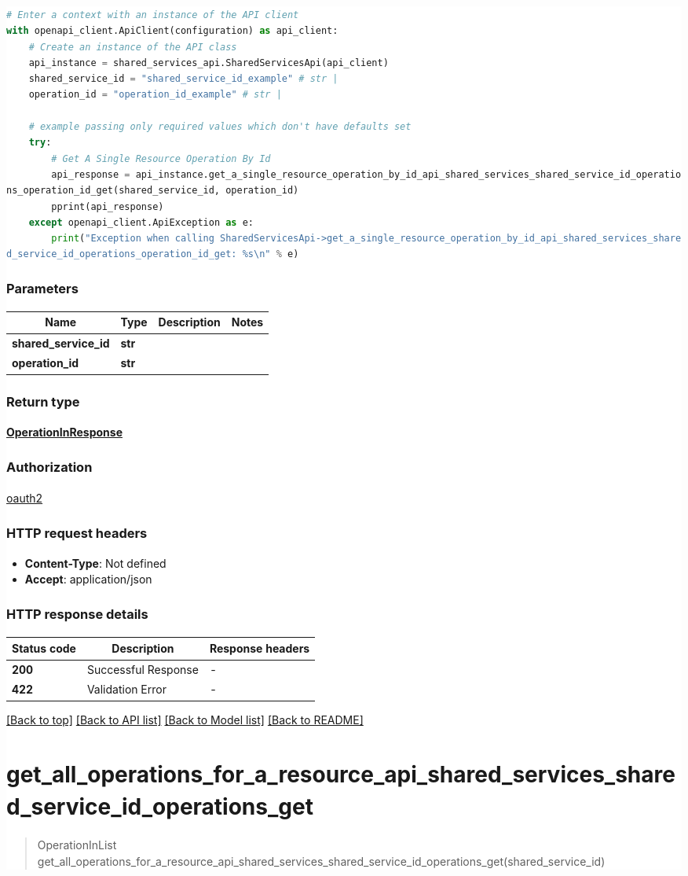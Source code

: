```python
# Enter a context with an instance of the API client
with openapi_client.ApiClient(configuration) as api_client:
    # Create an instance of the API class
    api_instance = shared_services_api.SharedServicesApi(api_client)
    shared_service_id = "shared_service_id_example" # str | 
    operation_id = "operation_id_example" # str | 

    # example passing only required values which don't have defaults set
    try:
        # Get A Single Resource Operation By Id
        api_response = api_instance.get_a_single_resource_operation_by_id_api_shared_services_shared_service_id_operations_operation_id_get(shared_service_id, operation_id)
        pprint(api_response)
    except openapi_client.ApiException as e:
        print("Exception when calling SharedServicesApi->get_a_single_resource_operation_by_id_api_shared_services_shared_service_id_operations_operation_id_get: %s\n" % e)
```


### Parameters

Name | Type | Description  | Notes
------------- | ------------- | ------------- | -------------
 **shared_service_id** | **str**|  |
 **operation_id** | **str**|  |

### Return type

[**OperationInResponse**](OperationInResponse.md)

### Authorization

[oauth2](../README.md#oauth2)

### HTTP request headers

 - **Content-Type**: Not defined
 - **Accept**: application/json


### HTTP response details

| Status code | Description | Response headers |
|-------------|-------------|------------------|
**200** | Successful Response |  -  |
**422** | Validation Error |  -  |

[[Back to top]](#) [[Back to API list]](../README.md#documentation-for-api-endpoints) [[Back to Model list]](../README.md#documentation-for-models) [[Back to README]](../README.md)

# **get_all_operations_for_a_resource_api_shared_services_shared_service_id_operations_get**
> OperationInList get_all_operations_for_a_resource_api_shared_services_shared_service_id_operations_get(shared_service_id)
